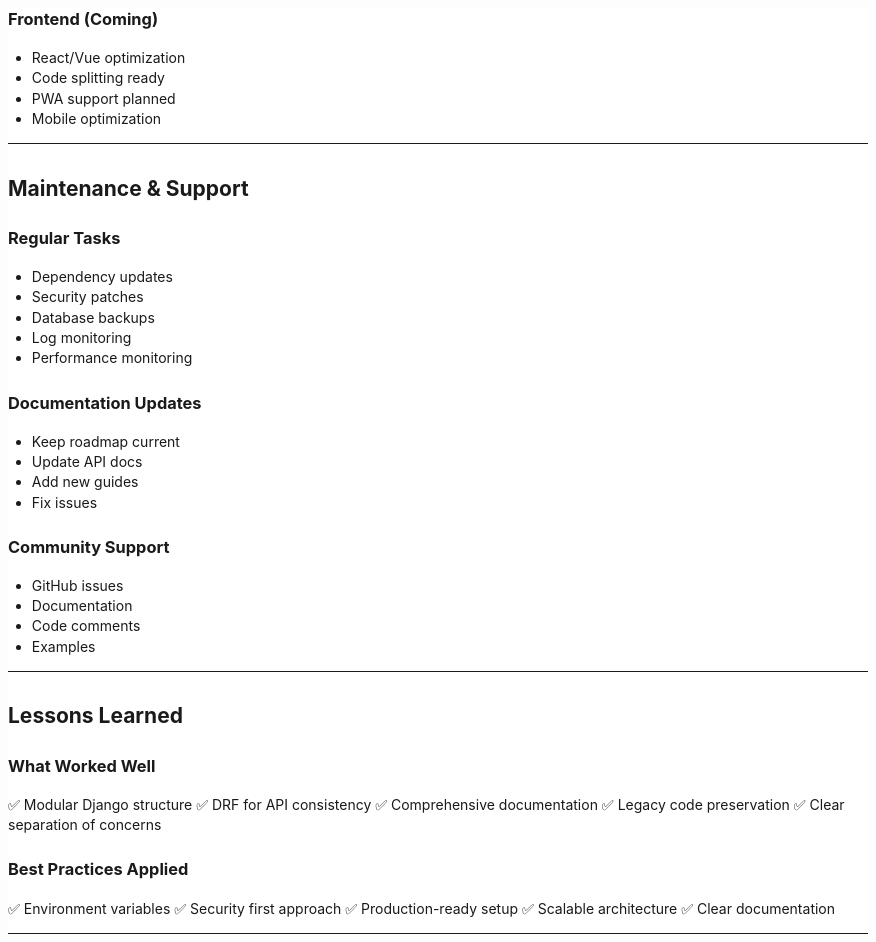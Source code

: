 ### Frontend (Coming)
- React/Vue optimization
- Code splitting ready
- PWA support planned
- Mobile optimization

---

## Maintenance & Support

### Regular Tasks
- Dependency updates
- Security patches
- Database backups
- Log monitoring
- Performance monitoring

### Documentation Updates
- Keep roadmap current
- Update API docs
- Add new guides
- Fix issues

### Community Support
- GitHub issues
- Documentation
- Code comments
- Examples

---

## Lessons Learned

### What Worked Well
✅ Modular Django structure
✅ DRF for API consistency
✅ Comprehensive documentation
✅ Legacy code preservation
✅ Clear separation of concerns

### Best Practices Applied
✅ Environment variables
✅ Security first approach
✅ Production-ready setup
✅ Scalable architecture
✅ Clear documentation

---

